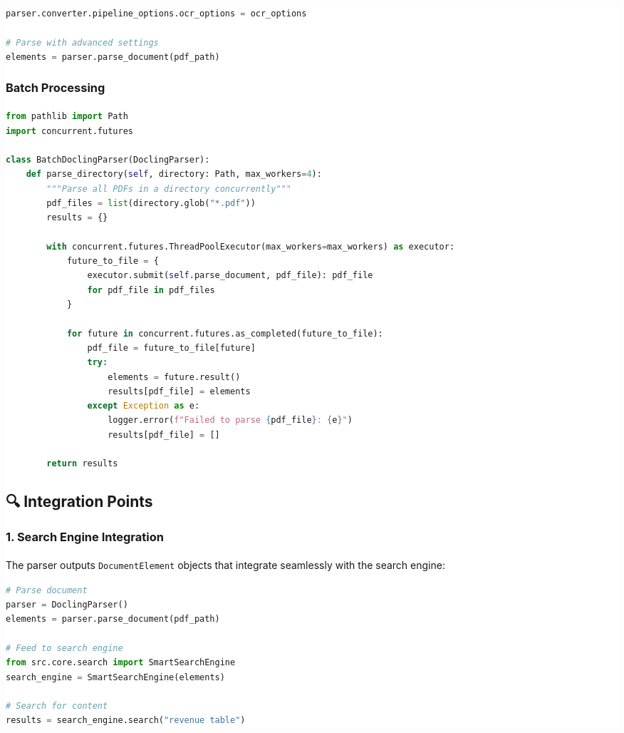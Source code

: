 ```python
parser.converter.pipeline_options.ocr_options = ocr_options

# Parse with advanced settings
elements = parser.parse_document(pdf_path)
```

### Batch Processing

```python
from pathlib import Path
import concurrent.futures

class BatchDoclingParser(DoclingParser):
    def parse_directory(self, directory: Path, max_workers=4):
        """Parse all PDFs in a directory concurrently"""
        pdf_files = list(directory.glob("*.pdf"))
        results = {}
        
        with concurrent.futures.ThreadPoolExecutor(max_workers=max_workers) as executor:
            future_to_file = {
                executor.submit(self.parse_document, pdf_file): pdf_file 
                for pdf_file in pdf_files
            }
            
            for future in concurrent.futures.as_completed(future_to_file):
                pdf_file = future_to_file[future]
                try:
                    elements = future.result()
                    results[pdf_file] = elements
                except Exception as e:
                    logger.error(f"Failed to parse {pdf_file}: {e}")
                    results[pdf_file] = []
        
        return results
```

## 🔍 Integration Points

### 1. **Search Engine Integration**

The parser outputs `DocumentElement` objects that integrate seamlessly with the search engine:

```python
# Parse document
parser = DoclingParser()
elements = parser.parse_document(pdf_path)

# Feed to search engine
from src.core.search import SmartSearchEngine
search_engine = SmartSearchEngine(elements)

# Search for content
results = search_engine.search("revenue table")
```
